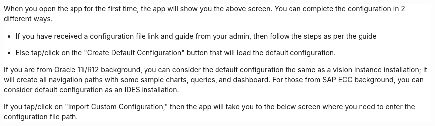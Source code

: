  
 When you open the app for the first time, the app will show you the above screen. You can complete the configuration in 2 different ways.
 
 * If you have received a configuration file link and guide from your admin, then follow the steps as per the guide
 
 * Else tap/click on the "Create Default Configuration" button that will load the default configuration.

 
 If you are from Oracle 11i/R12 background, you can consider the default configuration the same as a vision instance installation; it will create all navigation paths with some sample charts, queries, and dashboard. For those from SAP ECC background, you can consider default configuration as an IDES installation.

 If you tap/click on "Import Custom Configuration," then the app will take you to the below screen where you need to enter the configuration file path.
